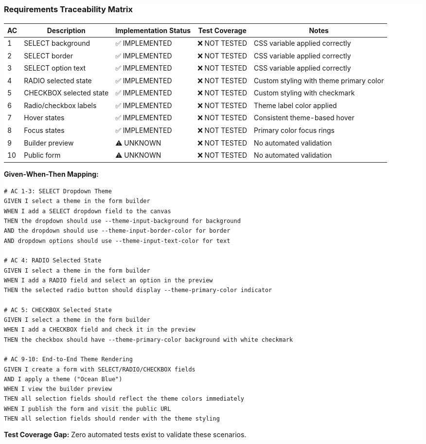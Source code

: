 ### Requirements Traceability Matrix

| AC  | Description             | Implementation Status | Test Coverage | Notes                                   |
| --- | ----------------------- | --------------------- | ------------- | --------------------------------------- |
| 1   | SELECT background       | ✅ IMPLEMENTED        | ❌ NOT TESTED | CSS variable applied correctly          |
| 2   | SELECT border           | ✅ IMPLEMENTED        | ❌ NOT TESTED | CSS variable applied correctly          |
| 3   | SELECT option text      | ✅ IMPLEMENTED        | ❌ NOT TESTED | CSS variable applied correctly          |
| 4   | RADIO selected state    | ✅ IMPLEMENTED        | ❌ NOT TESTED | Custom styling with theme primary color |
| 5   | CHECKBOX selected state | ✅ IMPLEMENTED        | ❌ NOT TESTED | Custom styling with checkmark           |
| 6   | Radio/checkbox labels   | ✅ IMPLEMENTED        | ❌ NOT TESTED | Theme label color applied               |
| 7   | Hover states            | ✅ IMPLEMENTED        | ❌ NOT TESTED | Consistent theme-based hover            |
| 8   | Focus states            | ✅ IMPLEMENTED        | ❌ NOT TESTED | Primary color focus rings               |
| 9   | Builder preview         | ⚠️ UNKNOWN            | ❌ NOT TESTED | No automated validation                 |
| 10  | Public form             | ⚠️ UNKNOWN            | ❌ NOT TESTED | No automated validation                 |

**Given-When-Then Mapping:**

```gherkin
# AC 1-3: SELECT Dropdown Theme
GIVEN I select a theme in the form builder
WHEN I add a SELECT dropdown field to the canvas
THEN the dropdown should use --theme-input-background for background
AND the dropdown should use --theme-input-border-color for border
AND dropdown options should use --theme-input-text-color for text

# AC 4: RADIO Selected State
GIVEN I select a theme in the form builder
WHEN I add a RADIO field and select an option in the preview
THEN the selected radio button should display --theme-primary-color indicator

# AC 5: CHECKBOX Selected State
GIVEN I select a theme in the form builder
WHEN I add a CHECKBOX field and check it in the preview
THEN the checkbox should have --theme-primary-color background with white checkmark

# AC 9-10: End-to-End Theme Rendering
GIVEN I create a form with SELECT/RADIO/CHECKBOX fields
AND I apply a theme ("Ocean Blue")
WHEN I view the builder preview
THEN all selection fields should reflect the theme colors immediately
WHEN I publish the form and visit the public URL
THEN all selection fields should render with the theme styling
```

**Test Coverage Gap:** Zero automated tests exist to validate these scenarios.
